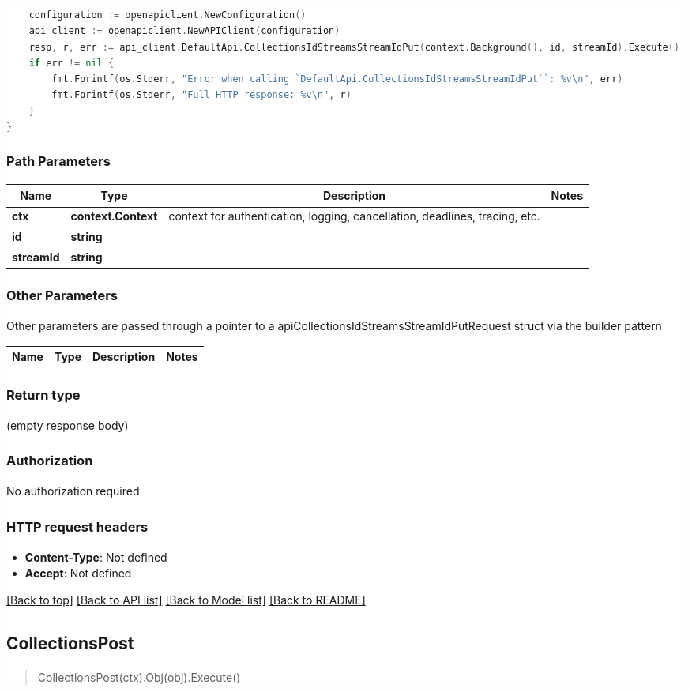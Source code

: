 ```go
    configuration := openapiclient.NewConfiguration()
    api_client := openapiclient.NewAPIClient(configuration)
    resp, r, err := api_client.DefaultApi.CollectionsIdStreamsStreamIdPut(context.Background(), id, streamId).Execute()
    if err != nil {
        fmt.Fprintf(os.Stderr, "Error when calling `DefaultApi.CollectionsIdStreamsStreamIdPut``: %v\n", err)
        fmt.Fprintf(os.Stderr, "Full HTTP response: %v\n", r)
    }
}
```

### Path Parameters


Name | Type | Description  | Notes
------------- | ------------- | ------------- | -------------
**ctx** | **context.Context** | context for authentication, logging, cancellation, deadlines, tracing, etc.
**id** | **string** |  | 
**streamId** | **string** |  | 

### Other Parameters

Other parameters are passed through a pointer to a apiCollectionsIdStreamsStreamIdPutRequest struct via the builder pattern


Name | Type | Description  | Notes
------------- | ------------- | ------------- | -------------



### Return type

 (empty response body)

### Authorization

No authorization required

### HTTP request headers

- **Content-Type**: Not defined
- **Accept**: Not defined

[[Back to top]](#) [[Back to API list]](../README.md#documentation-for-api-endpoints)
[[Back to Model list]](../README.md#documentation-for-models)
[[Back to README]](../README.md)


## CollectionsPost

> CollectionsPost(ctx).Obj(obj).Execute()
